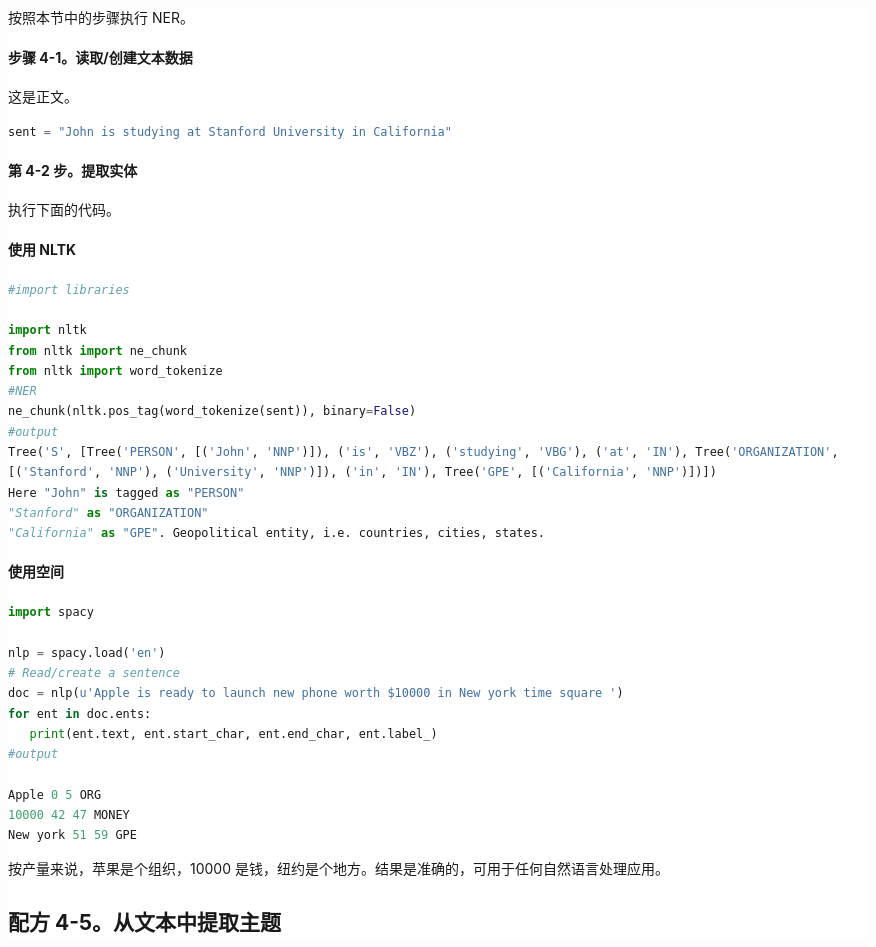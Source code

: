 按照本节中的步骤执行 NER。

#### 步骤 4-1。读取/创建文本数据

这是正文。

```py
sent = "John is studying at Stanford University in California"

```

#### 第 4-2 步。提取实体

执行下面的代码。

#### 使用 NLTK

```py
#import libraries

import nltk
from nltk import ne_chunk
from nltk import word_tokenize
#NER
ne_chunk(nltk.pos_tag(word_tokenize(sent)), binary=False)
#output
Tree('S', [Tree('PERSON', [('John', 'NNP')]), ('is', 'VBZ'), ('studying', 'VBG'), ('at', 'IN'), Tree('ORGANIZATION', [('Stanford', 'NNP'), ('University', 'NNP')]), ('in', 'IN'), Tree('GPE', [('California', 'NNP')])])
Here "John" is tagged as "PERSON"
"Stanford" as "ORGANIZATION"
"California" as "GPE". Geopolitical entity, i.e. countries, cities, states.

```

#### 使用空间

```py
import spacy

nlp = spacy.load('en')
# Read/create a sentence
doc = nlp(u'Apple is ready to launch new phone worth $10000 in New york time square ')
for ent in doc.ents:
   print(ent.text, ent.start_char, ent.end_char, ent.label_)
#output

Apple 0 5 ORG
10000 42 47 MONEY
New york 51 59 GPE

```

按产量来说，苹果是个组织，10000 是钱，纽约是个地方。结果是准确的，可用于任何自然语言处理应用。

## 配方 4-5。从文本中提取主题
